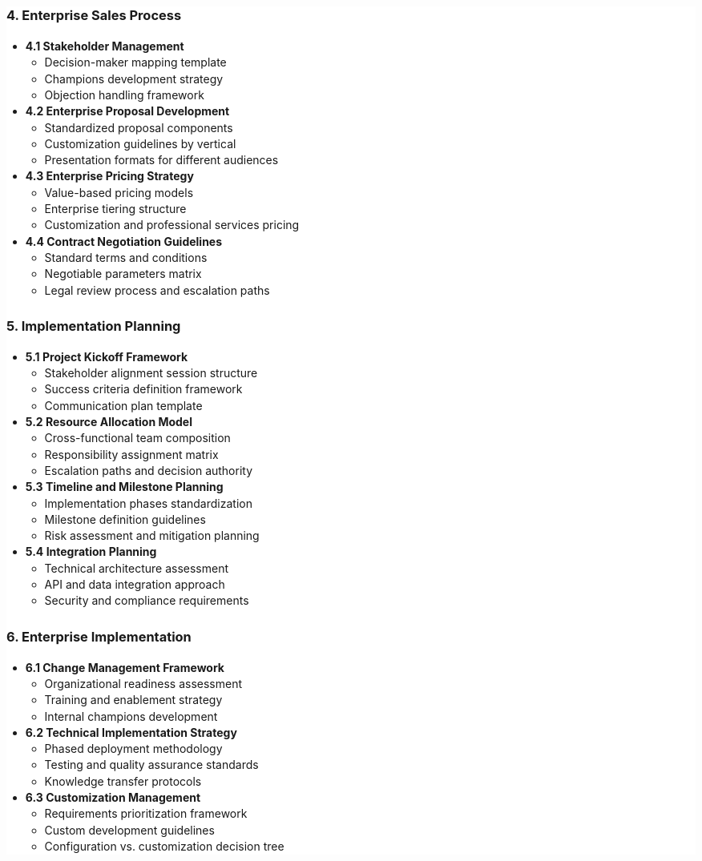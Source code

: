 ### 4. Enterprise Sales Process
- **4.1 Stakeholder Management**
  - Decision-maker mapping template
  - Champions development strategy
  - Objection handling framework
- **4.2 Enterprise Proposal Development**
  - Standardized proposal components
  - Customization guidelines by vertical
  - Presentation formats for different audiences
- **4.3 Enterprise Pricing Strategy**
  - Value-based pricing models
  - Enterprise tiering structure
  - Customization and professional services pricing
- **4.4 Contract Negotiation Guidelines**
  - Standard terms and conditions
  - Negotiable parameters matrix
  - Legal review process and escalation paths

### 5. Implementation Planning
- **5.1 Project Kickoff Framework**
  - Stakeholder alignment session structure
  - Success criteria definition framework
  - Communication plan template
- **5.2 Resource Allocation Model**
  - Cross-functional team composition
  - Responsibility assignment matrix
  - Escalation paths and decision authority
- **5.3 Timeline and Milestone Planning**
  - Implementation phases standardization
  - Milestone definition guidelines
  - Risk assessment and mitigation planning
- **5.4 Integration Planning**
  - Technical architecture assessment
  - API and data integration approach
  - Security and compliance requirements

### 6. Enterprise Implementation
- **6.1 Change Management Framework**
  - Organizational readiness assessment
  - Training and enablement strategy
  - Internal champions development
- **6.2 Technical Implementation Strategy**
  - Phased deployment methodology
  - Testing and quality assurance standards
  - Knowledge transfer protocols
- **6.3 Customization Management**
  - Requirements prioritization framework
  - Custom development guidelines
  - Configuration vs. customization decision tree
